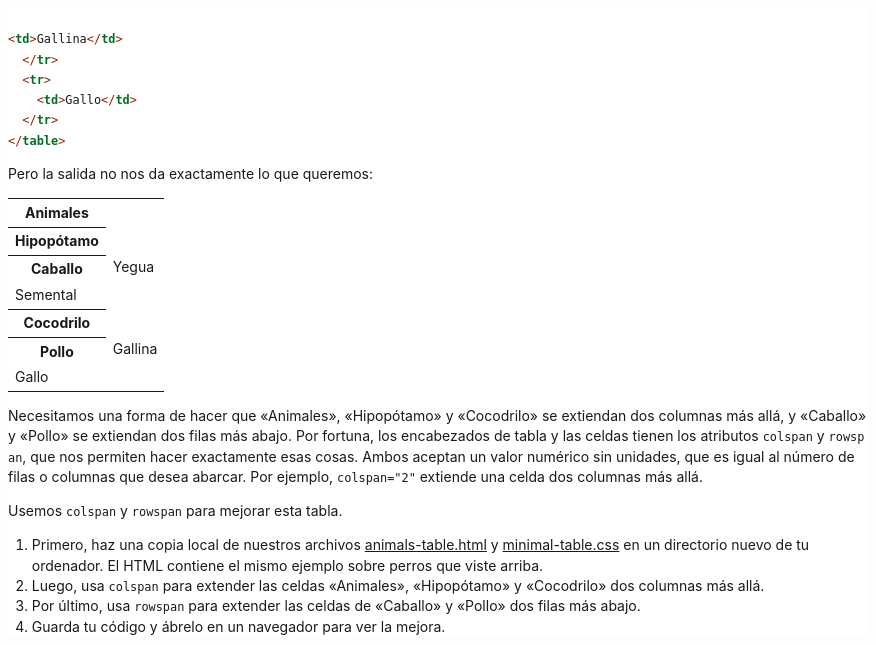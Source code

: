 ```html

<td>Gallina</td>
  </tr>
  <tr>
    <td>Gallo</td>
  </tr>
</table>
```

Pero la salida no nos da exactamente lo que queremos:

<table>
  <tbody>
    <tr>
      <th>Animales</th>
    </tr>
    <tr>
      <th>Hipopótamo</th>
    </tr>
    <tr>
      <th>Caballo</th>
      <td>Yegua</td>
    </tr>
    <tr>
      <td>Semental</td>
    </tr>
    <tr>
      <th>Cocodrilo</th>
    </tr>
    <tr>
      <th>Pollo</th>
      <td>Gallina</td>
    </tr>
    <tr>
      <td>Gallo</td>
    </tr>
  </tbody>
</table>

Necesitamos una forma de hacer que «Animales», «Hipopótamo» y «Cocodrilo» se extiendan dos columnas más allá, y «Caballo» y «Pollo» se extiendan dos filas más abajo. Por fortuna, los encabezados de tabla y las celdas tienen los atributos `colspan` y `rowspan`, que nos permiten hacer exactamente esas cosas. Ambos aceptan un valor numérico sin unidades, que es igual al número de filas o columnas que desea abarcar. Por ejemplo, `colspan="2"` extiende una celda dos columnas más allá.

Usemos `colspan` y `rowspan` para mejorar esta tabla.

1. Primero, haz una copia local de nuestros archivos [animals-table.html](https://github.com/mdn/learning-area/blob/master/html/tables/basic/animals-table.html) y [minimal-table.css](https://github.com/mdn/learning-area/blob/master/html/tables/basic/minimal-table.css) en un directorio nuevo de tu ordenador. El HTML contiene el mismo ejemplo sobre perros que viste arriba.
2. Luego, usa `colspan` para extender las celdas «Animales», «Hipopótamo» y «Cocodrilo» dos columnas más allá.
3. Por último, usa `rowspan` para extender las celdas de «Caballo» y «Pollo» dos filas más abajo.
4. Guarda tu código y ábrelo en un navegador para ver la mejora.
